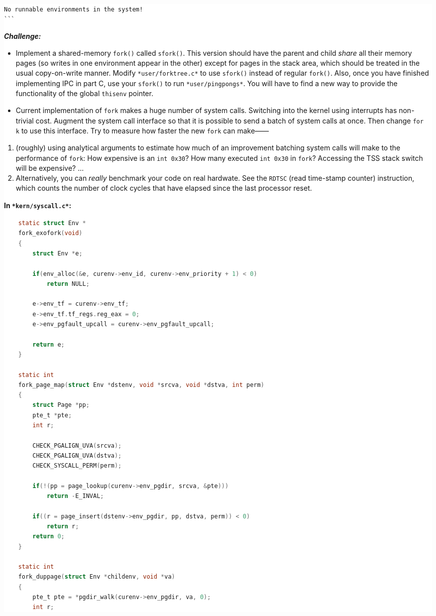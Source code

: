     No runnable environments in the system!
    ```
    

***Challenge:***

- Implement a shared-memory `fork()` called `sfork()`. This version should have the parent and child *share* all their memory pages (so writes in one environment appear in the other) except for pages in the stack area, which should be treated in the usual copy-on-write manner. Modify `*user/forktree.c*` to use `sfork()` instead of regular `fork()`. Also, once you have finished implementing IPC in part C, use your `sfork()` to run `*user/pingpongs*`. You will have to find a new way to provide the functionality of the global `thisenv` pointer.
    
    
- Current implementation of `fork` makes a huge number of system calls. Switching into the kernel using interrupts has non-trivial cost. Augment the system call interface so that it is possible to send a batch of system calls at once. Then change `fork` to use this interface. Try to measure how faster the new `fork` can make——
1) (roughly) using analytical arguments to estimate how much of an improvement batching system calls will make to the performance of `fork`: How expensive is an `int 0x30`? How many executed `int 0x30` in `fork`? Accessing the TSS stack switch will be expensive? ...
2) Alternatively, you can *really* benchmark your code on real hardwate. See the `RDTSC` (read time-stamp counter) instruction, which counts the number of clock cycles that have elapsed since the last processor reset.
    
**In `*kern/syscall.c*`:**
    
```c
    static struct Env *
    fork_exofork(void)
    {
    	struct Env *e;
    
    	if(env_alloc(&e, curenv->env_id, curenv->env_priority + 1) < 0)
    		return NULL;
    
    	e->env_tf = curenv->env_tf;
    	e->env_tf.tf_regs.reg_eax = 0;
    	e->env_pgfault_upcall = curenv->env_pgfault_upcall;
    	
    	return e;
    }
    
    static int
    fork_page_map(struct Env *dstenv, void *srcva, void *dstva, int perm)
    {
    	struct Page *pp;
    	pte_t *pte;
    	int r;
    	
    	CHECK_PGALIGN_UVA(srcva);
    	CHECK_PGALIGN_UVA(dstva);
    	CHECK_SYSCALL_PERM(perm);
    
    	if(!(pp = page_lookup(curenv->env_pgdir, srcva, &pte)))
    		return -E_INVAL;
    	
    	if((r = page_insert(dstenv->env_pgdir, pp, dstva, perm)) < 0)
    		return r;
    	return 0;
    }
    
    static int
    fork_duppage(struct Env *childenv, void *va)
    {
    	pte_t pte = *pgdir_walk(curenv->env_pgdir, va, 0);
    	int r;
```